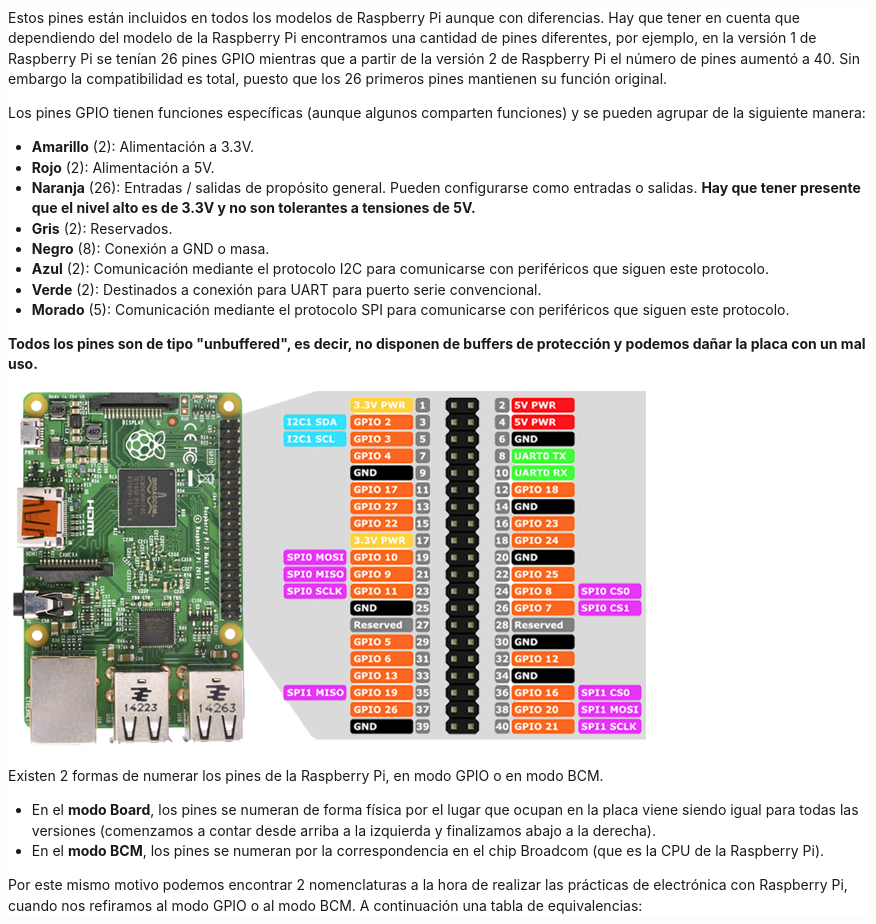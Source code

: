 Estos pines están incluidos en todos los modelos de Raspberry Pi aunque con diferencias. Hay que tener en cuenta que dependiendo del modelo de la Raspberry Pi encontramos una cantidad de pines diferentes, por ejemplo, en la versión 1 de Raspberry Pi se tenían 26 pines GPIO mientras que a partir de la versión 2 de Raspberry Pi el número de pines aumentó a 40. Sin embargo la compatibilidad es total, puesto que los 26 primeros pines mantienen su función original.

Los pines GPIO tienen funciones específicas (aunque algunos comparten funciones) y se pueden agrupar de la siguiente manera:
- **Amarillo** (2): Alimentación a 3.3V.
- **Rojo** (2): Alimentación a 5V.
- **Naranja** (26): Entradas / salidas de propósito general. Pueden configurarse como entradas o salidas. **Hay que tener presente que el nivel alto es de 3.3V y no son tolerantes a tensiones de 5V.**
- **Gris** (2): Reservados.
- **Negro** (8): Conexión a GND o masa.
- **Azul** (2): Comunicación mediante el protocolo I2C para comunicarse con periféricos que siguen este protocolo.
- **Verde** (2): Destinados a conexión para UART para puerto serie convencional.
- **Morado** (5): Comunicación mediante el protocolo SPI para comunicarse con periféricos que siguen este protocolo.

**Todos los pines son de tipo "unbuffered", es decir, no disponen de buffers de protección y podemos dañar la placa con un mal uso.**

![Croquis pines](./images/0203.png)

Existen 2 formas de numerar los pines de la Raspberry Pi, en modo GPIO o en modo BCM.
- En el **modo Board**, los pines se numeran de forma física por el lugar que ocupan en la placa viene siendo igual para todas las versiones (comenzamos a contar desde arriba a la izquierda y finalizamos abajo a la derecha).
- En el **modo BCM**, los pines se numeran por la correspondencia en el chip Broadcom (que es la CPU de la Raspberry Pi).

Por este mismo motivo podemos encontrar 2 nomenclaturas a la hora de realizar las prácticas de electrónica con Raspberry Pi, cuando nos refiramos al modo GPIO o al modo BCM. A continuación una tabla de equivalencias:

